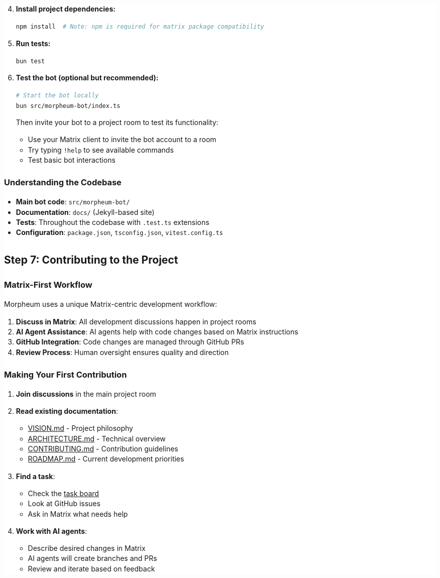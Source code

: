 4. **Install project dependencies:**
   ```bash
   npm install  # Note: npm is required for matrix package compatibility
   ```

5. **Run tests:**
   ```bash
   bun test
   ```

6. **Test the bot (optional but recommended):**
   ```bash
   # Start the bot locally
   bun src/morpheum-bot/index.ts
   ```
   
   Then invite your bot to a project room to test its functionality:
   - Use your Matrix client to invite the bot account to a room
   - Try typing `!help` to see available commands
   - Test basic bot interactions

### Understanding the Codebase
- **Main bot code**: `src/morpheum-bot/`
- **Documentation**: `docs/` (Jekyll-based site)
- **Tests**: Throughout the codebase with `.test.ts` extensions
- **Configuration**: `package.json`, `tsconfig.json`, `vitest.config.ts`

## Step 7: Contributing to the Project

### Matrix-First Workflow
Morpheum uses a unique Matrix-centric development workflow:

1. **Discuss in Matrix**: All development discussions happen in project rooms
2. **AI Agent Assistance**: AI agents help with code changes based on Matrix instructions
3. **GitHub Integration**: Code changes are managed through GitHub PRs
4. **Review Process**: Human oversight ensures quality and direction

### Making Your First Contribution
1. **Join discussions** in the main project room
2. **Read existing documentation**:
   - [VISION.md](VISION.md) - Project philosophy
   - [ARCHITECTURE.md](ARCHITECTURE.md) - Technical overview
   - [CONTRIBUTING.md](CONTRIBUTING.md) - Contribution guidelines
   - [ROADMAP.md](ROADMAP.md) - Current development priorities

3. **Find a task**:
   - Check the [task board](https://anicolao.github.io/morpheum/status/tasks/)
   - Look at GitHub issues
   - Ask in Matrix what needs help

4. **Work with AI agents**:
   - Describe desired changes in Matrix
   - AI agents will create branches and PRs
   - Review and iterate based on feedback
